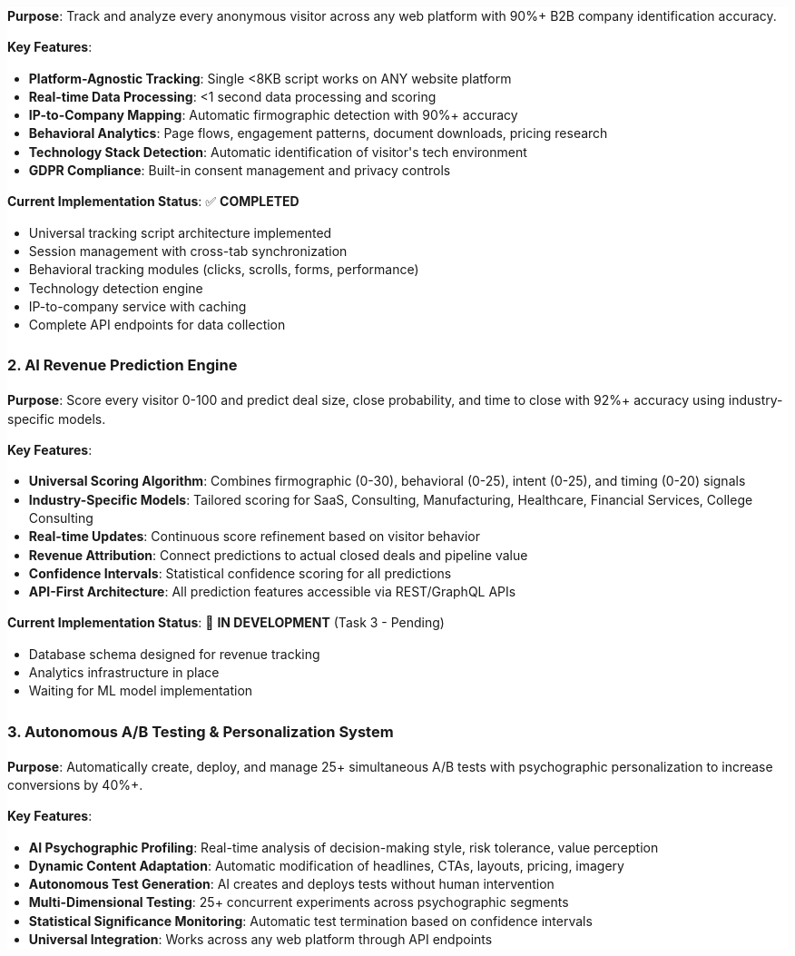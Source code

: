 **Purpose**: Track and analyze every anonymous visitor across any web platform with 90%+ B2B company identification accuracy.

**Key Features**:
- **Platform-Agnostic Tracking**: Single <8KB script works on ANY website platform
- **Real-time Data Processing**: <1 second data processing and scoring
- **IP-to-Company Mapping**: Automatic firmographic detection with 90%+ accuracy
- **Behavioral Analytics**: Page flows, engagement patterns, document downloads, pricing research
- **Technology Stack Detection**: Automatic identification of visitor's tech environment
- **GDPR Compliance**: Built-in consent management and privacy controls

**Current Implementation Status**: ✅ **COMPLETED**
- Universal tracking script architecture implemented
- Session management with cross-tab synchronization
- Behavioral tracking modules (clicks, scrolls, forms, performance)
- Technology detection engine
- IP-to-company service with caching
- Complete API endpoints for data collection

### **2. AI Revenue Prediction Engine**

**Purpose**: Score every visitor 0-100 and predict deal size, close probability, and time to close with 92%+ accuracy using industry-specific models.

**Key Features**:
- **Universal Scoring Algorithm**: Combines firmographic (0-30), behavioral (0-25), intent (0-25), and timing (0-20) signals
- **Industry-Specific Models**: Tailored scoring for SaaS, Consulting, Manufacturing, Healthcare, Financial Services, College Consulting
- **Real-time Updates**: Continuous score refinement based on visitor behavior
- **Revenue Attribution**: Connect predictions to actual closed deals and pipeline value
- **Confidence Intervals**: Statistical confidence scoring for all predictions
- **API-First Architecture**: All prediction features accessible via REST/GraphQL APIs

**Current Implementation Status**: 🔄 **IN DEVELOPMENT** (Task 3 - Pending)
- Database schema designed for revenue tracking
- Analytics infrastructure in place
- Waiting for ML model implementation

### **3. Autonomous A/B Testing & Personalization System**

**Purpose**: Automatically create, deploy, and manage 25+ simultaneous A/B tests with psychographic personalization to increase conversions by 40%+.

**Key Features**:
- **AI Psychographic Profiling**: Real-time analysis of decision-making style, risk tolerance, value perception
- **Dynamic Content Adaptation**: Automatic modification of headlines, CTAs, layouts, pricing, imagery
- **Autonomous Test Generation**: AI creates and deploys tests without human intervention
- **Multi-Dimensional Testing**: 25+ concurrent experiments across psychographic segments
- **Statistical Significance Monitoring**: Automatic test termination based on confidence intervals
- **Universal Integration**: Works across any web platform through API endpoints
